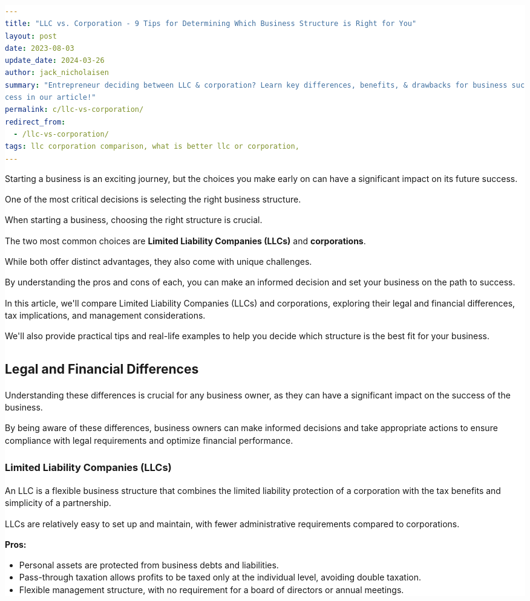 ```yaml
---
title: "LLC vs. Corporation - 9 Tips for Determining Which Business Structure is Right for You"
layout: post
date: 2023-08-03
update_date: 2024-03-26
author: jack_nicholaisen
summary: "Entrepreneur deciding between LLC & corporation? Learn key differences, benefits, & drawbacks for business success in our article!"
permalink: c/llc-vs-corporation/
redirect_from:
  - /llc-vs-corporation/
tags: llc corporation comparison, what is better llc or corporation, 
---
```


Starting a business is an exciting journey, but the choices you make early on can have a significant impact on its future success. 

One of the most critical decisions is selecting the right business structure. 

When starting a business, choosing the right structure is crucial. 

The two most common choices are **Limited Liability Companies (LLCs)** and **corporations**. 

While both offer distinct advantages, they also come with unique challenges. 

By understanding the pros and cons of each, you can make an informed decision and set your business on the path to success.

In this article, we'll compare Limited Liability Companies (LLCs) and corporations, exploring their legal and financial differences, tax implications, and management considerations. 

We'll also provide practical tips and real-life examples to help you decide which structure is the best fit for your business.

## Legal and Financial Differences

Understanding these differences is crucial for any business owner, as they can have a significant impact on the success of the business. 

By being aware of these differences, business owners can make informed decisions and take appropriate actions to ensure compliance with legal requirements and optimize financial performance.

### Limited Liability Companies (LLCs)

An LLC is a flexible business structure that combines the limited liability protection of a corporation with the tax benefits and simplicity of a partnership. 

LLCs are relatively easy to set up and maintain, with fewer administrative requirements compared to corporations.

**Pros:**

-   Personal assets are protected from business debts and liabilities.
-   Pass-through taxation allows profits to be taxed only at the individual level, avoiding double taxation.
-   Flexible management structure, with no requirement for a board of directors or annual meetings.
